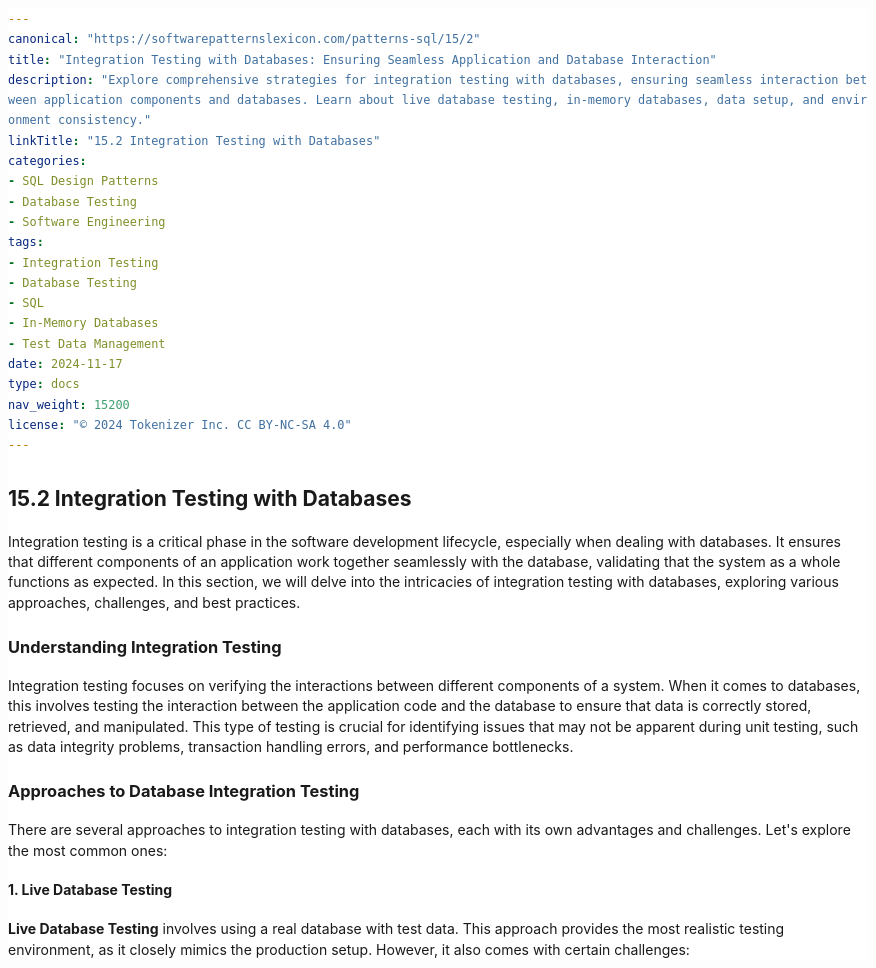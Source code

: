 ```yaml
---
canonical: "https://softwarepatternslexicon.com/patterns-sql/15/2"
title: "Integration Testing with Databases: Ensuring Seamless Application and Database Interaction"
description: "Explore comprehensive strategies for integration testing with databases, ensuring seamless interaction between application components and databases. Learn about live database testing, in-memory databases, data setup, and environment consistency."
linkTitle: "15.2 Integration Testing with Databases"
categories:
- SQL Design Patterns
- Database Testing
- Software Engineering
tags:
- Integration Testing
- Database Testing
- SQL
- In-Memory Databases
- Test Data Management
date: 2024-11-17
type: docs
nav_weight: 15200
license: "© 2024 Tokenizer Inc. CC BY-NC-SA 4.0"
---
```


## 15.2 Integration Testing with Databases

Integration testing is a critical phase in the software development lifecycle, especially when dealing with databases. It ensures that different components of an application work together seamlessly with the database, validating that the system as a whole functions as expected. In this section, we will delve into the intricacies of integration testing with databases, exploring various approaches, challenges, and best practices.

### Understanding Integration Testing

Integration testing focuses on verifying the interactions between different components of a system. When it comes to databases, this involves testing the interaction between the application code and the database to ensure that data is correctly stored, retrieved, and manipulated. This type of testing is crucial for identifying issues that may not be apparent during unit testing, such as data integrity problems, transaction handling errors, and performance bottlenecks.

### Approaches to Database Integration Testing

There are several approaches to integration testing with databases, each with its own advantages and challenges. Let's explore the most common ones:

#### 1. Live Database Testing

**Live Database Testing** involves using a real database with test data. This approach provides the most realistic testing environment, as it closely mimics the production setup. However, it also comes with certain challenges:
